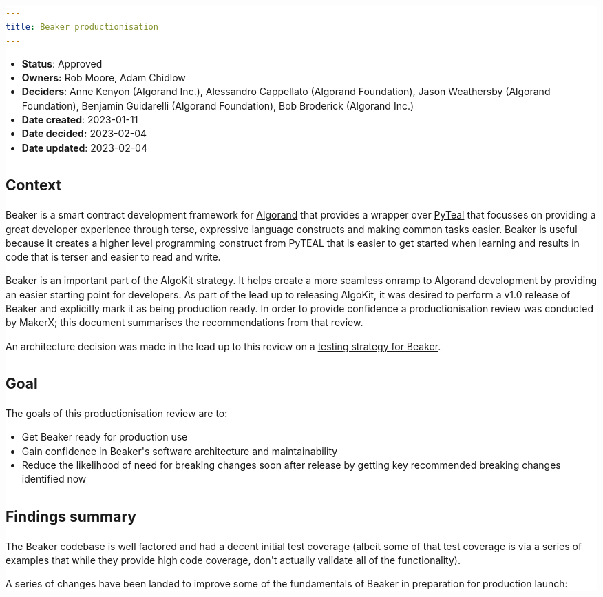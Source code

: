 ```yaml
---
title: Beaker productionisation
---
```



- **Status**: Approved
- **Owners:** Rob Moore, Adam Chidlow
- **Deciders**: Anne Kenyon (Algorand Inc.), Alessandro Cappellato (Algorand Foundation), Jason Weathersby (Algorand Foundation), Benjamin Guidarelli (Algorand Foundation), Bob Broderick (Algorand Inc.)
- **Date created**: 2023-01-11
- **Date decided:** 2023-02-04
- **Date updated**: 2023-02-04

## Context

Beaker is a smart contract development framework for [Algorand](https://www.algorand.com/) that provides a wrapper over [PyTeal](https://pyteal.readthedocs.io/en/stable/) that focusses on providing a great developer experience through terse, expressive language constructs and making common tasks easier. Beaker is useful because it creates a higher level programming construct from PyTEAL that is easier to get started when learning and results in code that is terser and easier to read and write.

Beaker is an important part of the [AlgoKit strategy](https://github.com/algorandfoundation/algokit-cli/#algokit-cli). It helps create a more seamless onramp to Algorand development by providing an easier starting point for developers. As part of the lead up to releasing AlgoKit, it was desired to perform a v1.0 release of Beaker and explicitly mark it as being production ready. In order to provide confidence a productionisation review was conducted by [MakerX](https://www.makerx.com.au/); this document summarises the recommendations from that review.

An architecture decision was made in the lead up to this review on a [testing strategy for Beaker](https://github.com/algorandfoundation/algokit-cli/blob/main/docs/architecture-decisions/2022-11-22_beaker-testing-strategy.md).

## Goal

The goals of this productionisation review are to:

- Get Beaker ready for production use
- Gain confidence in Beaker's software architecture and maintainability
- Reduce the likelihood of need for breaking changes soon after release by getting key recommended breaking changes identified now

## Findings summary

The Beaker codebase is well factored and had a decent initial test coverage (albeit some of that test coverage is via a series of examples that while they provide high code coverage, don't actually validate all of the functionality).

A series of changes have been landed to improve some of the fundamentals of Beaker in preparation for production launch:
